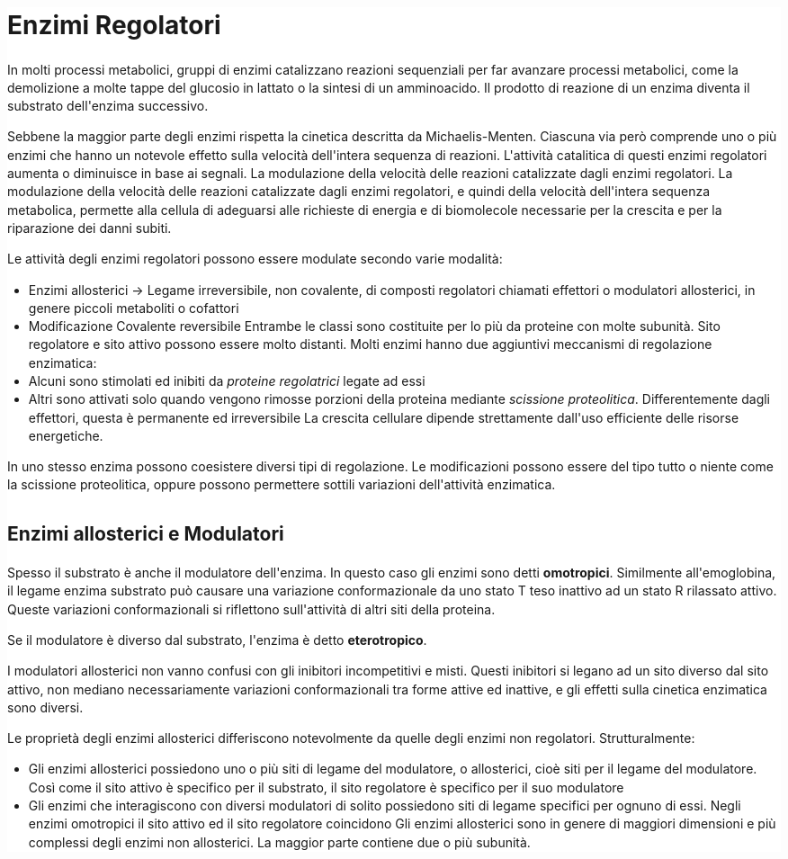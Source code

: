 # Enzimi Regolatori
In molti processi metabolici, gruppi di enzimi catalizzano reazioni sequenziali per far avanzare processi metabolici, come la demolizione a molte tappe del glucosio in lattato o la sintesi di un amminoacido. Il prodotto di reazione di un enzima diventa il substrato dell'enzima successivo.

Sebbene la maggior parte degli enzimi rispetta la cinetica descritta da Michaelis-Menten. Ciascuna via però comprende uno o più enzimi che hanno un notevole effetto sulla velocità dell'intera sequenza di reazioni. L'attività catalitica di questi enzimi regolatori aumenta o diminuisce in base ai segnali. La modulazione della velocità delle reazioni catalizzate dagli enzimi regolatori.
La modulazione della velocità delle reazioni catalizzate dagli enzimi regolatori, e quindi della velocità dell'intera sequenza metabolica, permette alla cellula di adeguarsi alle richieste di energia e di biomolecole necessarie per la crescita e per la riparazione dei danni subiti.

Le attività degli enzimi regolatori possono essere modulate secondo varie modalità:
- Enzimi allosterici -> Legame irreversibile, non covalente, di composti regolatori chiamati effettori o modulatori allosterici, in genere piccoli metaboliti o cofattori
- Modificazione Covalente reversibile
Entrambe le classi sono costituite per lo più da proteine con molte subunità. Sito regolatore e sito attivo possono essere molto distanti.
Molti enzimi hanno due aggiuntivi meccanismi di regolazione enzimatica:
- Alcuni sono stimolati ed inibiti da *proteine regolatrici* legate ad essi
- Altri sono attivati solo quando vengono rimosse porzioni della proteina mediante *scissione proteolitica*. Differentemente dagli effettori, questa è permanente ed irreversibile
La crescita cellulare dipende strettamente dall'uso efficiente delle risorse energetiche.

In uno stesso enzima possono coesistere diversi tipi di regolazione. Le modificazioni possono essere del tipo tutto o niente come la scissione proteolitica, oppure possono permettere sottili variazioni dell'attività enzimatica.

## Enzimi allosterici e Modulatori
Spesso il substrato è anche il modulatore dell'enzima. In questo caso gli enzimi sono detti **omotropici**. Similmente all'emoglobina, il legame enzima substrato può causare una variazione conformazionale da uno stato T teso inattivo ad un stato R rilassato attivo. Queste variazioni conformazionali si riflettono sull'attività di altri siti della proteina.

Se il modulatore è diverso dal substrato, l'enzima è detto **eterotropico**.

I modulatori allosterici non vanno confusi con gli inibitori incompetitivi e misti. Questi inibitori si legano ad un sito diverso dal sito attivo, non mediano necessariamente variazioni conformazionali tra forme attive ed inattive, e gli effetti sulla cinetica enzimatica sono diversi.

Le proprietà degli enzimi allosterici differiscono notevolmente da quelle degli enzimi non regolatori.
Strutturalmente:
- Gli enzimi allosterici possiedono uno o più siti di legame del modulatore, o allosterici, cioè siti per il legame del modulatore. Così come il sito attivo è specifico per il substrato, il sito regolatore è specifico per il suo modulatore
- Gli enzimi che interagiscono con diversi modulatori di solito possiedono siti di legame specifici per ognuno di essi. Negli enzimi omotropici il sito attivo ed il sito regolatore coincidono
Gli enzimi allosterici sono in genere di maggiori dimensioni e più complessi degli enzimi non allosterici. La maggior parte contiene due o più subunità.
